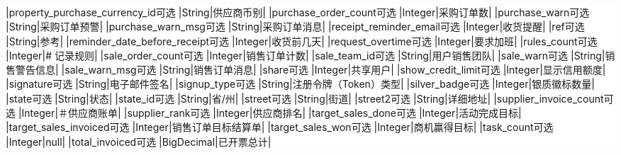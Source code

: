 |<el-row justify="space-between"><el-col :span="20">property_purchase_currency_id</el-col><el-col :span="4" style="text-align:right"><el-text size="small" type="success">可选</el-text></el-col> </el-row>|String|供应商币别|
|<el-row justify="space-between"><el-col :span="20">purchase_order_count</el-col><el-col :span="4" style="text-align:right"><el-text size="small" type="success">可选</el-text></el-col> </el-row>|Integer|采购订单数|
|<el-row justify="space-between"><el-col :span="20">purchase_warn</el-col><el-col :span="4" style="text-align:right"><el-text size="small" type="success">可选</el-text></el-col> </el-row>|String|采购订单预警|
|<el-row justify="space-between"><el-col :span="20">purchase_warn_msg</el-col><el-col :span="4" style="text-align:right"><el-text size="small" type="success">可选</el-text></el-col> </el-row>|String|采购订单消息|
|<el-row justify="space-between"><el-col :span="20">receipt_reminder_email</el-col><el-col :span="4" style="text-align:right"><el-text size="small" type="success">可选</el-text></el-col> </el-row>|Integer|收货提醒|
|<el-row justify="space-between"><el-col :span="20">ref</el-col><el-col :span="4" style="text-align:right"><el-text size="small" type="success">可选</el-text></el-col> </el-row>|String|参考|
|<el-row justify="space-between"><el-col :span="20">reminder_date_before_receipt</el-col><el-col :span="4" style="text-align:right"><el-text size="small" type="success">可选</el-text></el-col> </el-row>|Integer|收货前几天|
|<el-row justify="space-between"><el-col :span="20">request_overtime</el-col><el-col :span="4" style="text-align:right"><el-text size="small" type="success">可选</el-text></el-col> </el-row>|Integer|要求加班|
|<el-row justify="space-between"><el-col :span="20">rules_count</el-col><el-col :span="4" style="text-align:right"><el-text size="small" type="success">可选</el-text></el-col> </el-row>|Integer|# 记录规则|
|<el-row justify="space-between"><el-col :span="20">sale_order_count</el-col><el-col :span="4" style="text-align:right"><el-text size="small" type="success">可选</el-text></el-col> </el-row>|Integer|销售订单计数|
|<el-row justify="space-between"><el-col :span="20">sale_team_id</el-col><el-col :span="4" style="text-align:right"><el-text size="small" type="success">可选</el-text></el-col> </el-row>|String|用户销售团队|
|<el-row justify="space-between"><el-col :span="20">sale_warn</el-col><el-col :span="4" style="text-align:right"><el-text size="small" type="success">可选</el-text></el-col> </el-row>|String|销售警告信息|
|<el-row justify="space-between"><el-col :span="20">sale_warn_msg</el-col><el-col :span="4" style="text-align:right"><el-text size="small" type="success">可选</el-text></el-col> </el-row>|String|销售订单消息|
|<el-row justify="space-between"><el-col :span="20">share</el-col><el-col :span="4" style="text-align:right"><el-text size="small" type="success">可选</el-text></el-col> </el-row>|Integer|共享用户|
|<el-row justify="space-between"><el-col :span="20">show_credit_limit</el-col><el-col :span="4" style="text-align:right"><el-text size="small" type="success">可选</el-text></el-col> </el-row>|Integer|显示信用额度|
|<el-row justify="space-between"><el-col :span="20">signature</el-col><el-col :span="4" style="text-align:right"><el-text size="small" type="success">可选</el-text></el-col> </el-row>|String|电子邮件签名|
|<el-row justify="space-between"><el-col :span="20">signup_type</el-col><el-col :span="4" style="text-align:right"><el-text size="small" type="success">可选</el-text></el-col> </el-row>|String|注册令牌（Token）类型|
|<el-row justify="space-between"><el-col :span="20">silver_badge</el-col><el-col :span="4" style="text-align:right"><el-text size="small" type="success">可选</el-text></el-col> </el-row>|Integer|银质徽标数量|
|<el-row justify="space-between"><el-col :span="20">state</el-col><el-col :span="4" style="text-align:right"><el-text size="small" type="success">可选</el-text></el-col> </el-row>|String|状态|
|<el-row justify="space-between"><el-col :span="20">state_id</el-col><el-col :span="4" style="text-align:right"><el-text size="small" type="success">可选</el-text></el-col> </el-row>|String|省/州|
|<el-row justify="space-between"><el-col :span="20">street</el-col><el-col :span="4" style="text-align:right"><el-text size="small" type="success">可选</el-text></el-col> </el-row>|String|街道|
|<el-row justify="space-between"><el-col :span="20">street2</el-col><el-col :span="4" style="text-align:right"><el-text size="small" type="success">可选</el-text></el-col> </el-row>|String|详细地址|
|<el-row justify="space-between"><el-col :span="20">supplier_invoice_count</el-col><el-col :span="4" style="text-align:right"><el-text size="small" type="success">可选</el-text></el-col> </el-row>|Integer|＃供应商账单|
|<el-row justify="space-between"><el-col :span="20">supplier_rank</el-col><el-col :span="4" style="text-align:right"><el-text size="small" type="success">可选</el-text></el-col> </el-row>|Integer|供应商排名|
|<el-row justify="space-between"><el-col :span="20">target_sales_done</el-col><el-col :span="4" style="text-align:right"><el-text size="small" type="success">可选</el-text></el-col> </el-row>|Integer|活动完成目标|
|<el-row justify="space-between"><el-col :span="20">target_sales_invoiced</el-col><el-col :span="4" style="text-align:right"><el-text size="small" type="success">可选</el-text></el-col> </el-row>|Integer|销售订单目标结算单|
|<el-row justify="space-between"><el-col :span="20">target_sales_won</el-col><el-col :span="4" style="text-align:right"><el-text size="small" type="success">可选</el-text></el-col> </el-row>|Integer|商机赢得目标|
|<el-row justify="space-between"><el-col :span="20">task_count</el-col><el-col :span="4" style="text-align:right"><el-text size="small" type="success">可选</el-text></el-col> </el-row>|Integer|null|
|<el-row justify="space-between"><el-col :span="20">total_invoiced</el-col><el-col :span="4" style="text-align:right"><el-text size="small" type="success">可选</el-text></el-col> </el-row>|BigDecimal|已开票总计|